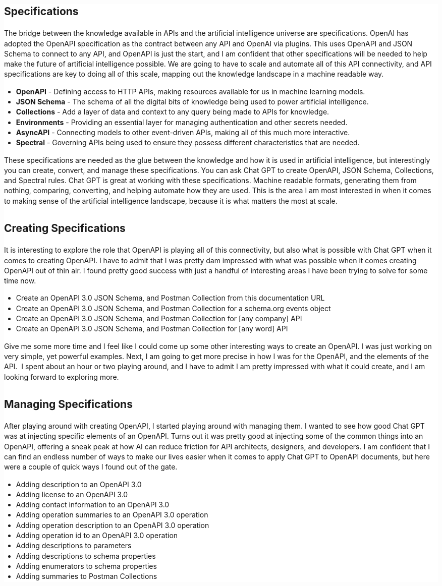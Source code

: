 ## Specifications
The bridge between the knowledge available in APIs and the artificial intelligence universe are specifications. OpenAI has adopted the OpenAPI specification as the contract between any API and OpenAI via plugins. This uses OpenAPI and JSON Schema to connect to any API, and OpenAPI is just the start, and I am confident that other specifications will be needed to help make the future of artificial intelligence possible. We are going to have to scale and automate all of this API connectivity, and API specifications are key to doing all of this scale, mapping out the knowledge landscape in a machine readable way.
- **OpenAPI** - Defining access to HTTP APIs, making resources available for us in machine learning models. 
- **JSON Schema** - The schema of all the digital bits of knowledge being used to power artificial intelligence. 
- **Collections** - Add a layer of data and context to any query being made to APIs for knowledge. 
- **Environments** - Providing an essential layer for managing authentication and other secrets needed.
- **AsyncAPI** - Connecting models to other event-driven APIs, making all of this much more interactive.
- **Spectral** - Governing APIs being used to ensure they possess different characteristics that are needed.
 

These specifications are needed as the glue between the knowledge and how it is used in artificial intelligence, but interestingly you can create, convert, and manage these specifications. You can ask Chat GPT to create OpenAPI, JSON Schema, Collections, and Spectral rules. Chat GPT is great at working with these specifications. Machine readable formats, generating them from nothing, comparing, converting, and helping automate how they are used. This is the area I am most interested in when it comes to making sense of the artificial intelligence landscape, because it is what matters the most at scale. 
 
## Creating Specifications
It is interesting to explore the role that OpenAPI is playing all of this connectivity, but also what is possible with Chat GPT when it comes to creating OpenAPI. I have to admit that I was pretty dam impressed with what was possible when it comes creating OpenAPI out of thin air. I found pretty good success with just a handful of interesting areas I have been trying to solve for some time now. 
- Create an OpenAPI 3.0 JSON Schema, and Postman Collection from this documentation URL
- Create an OpenAPI 3.0 JSON Schema, and Postman Collection for a schema.org events object
- Create an OpenAPI 3.0 JSON Schema, and Postman Collection for [any company] API
- Create an OpenAPI 3.0 JSON Schema, and Postman Collection for [any word] API
 

Give me some more time and I feel like I could come up some other interesting ways to create an OpenAPI. I was just working on very simple, yet powerful examples. Next, I am going to get more precise in how I was for the OpenAPI, and the elements of the API.  I spent about an hour or two playing around, and I have to admit I am pretty impressed with what it could create, and I am looking forward to exploring more.
 
## Managing Specifications
After playing around with creating OpenAPI, I started playing around with managing them. I wanted to see how good Chat GPT was at injecting specific elements of an OpenAPI. Turns out it was pretty good at injecting some of the common things into an OpenAPI, offering a sneak peak at how AI can reduce friction for API architects, designers, and developers. I am confident that I can find an endless number of ways to make our lives easier when it comes to apply Chat GPT to OpenAPI documents, but here were a couple of quick ways I found out of the gate.
- Adding description to an OpenAPI 3.0
- Adding license to an OpenAPI 3.0
- Adding contact information to an OpenAPI 3.0
- Adding operation summaries to an OpenAPI 3.0 operation
- Adding operation description to an OpenAPI 3.0 operation
- Adding operation id to an OpenAPI 3.0 operation
- Adding descriptions to parameters
- Adding descriptions to schema properties
- Adding enumerators to schema properties
- Adding summaries to Postman Collections